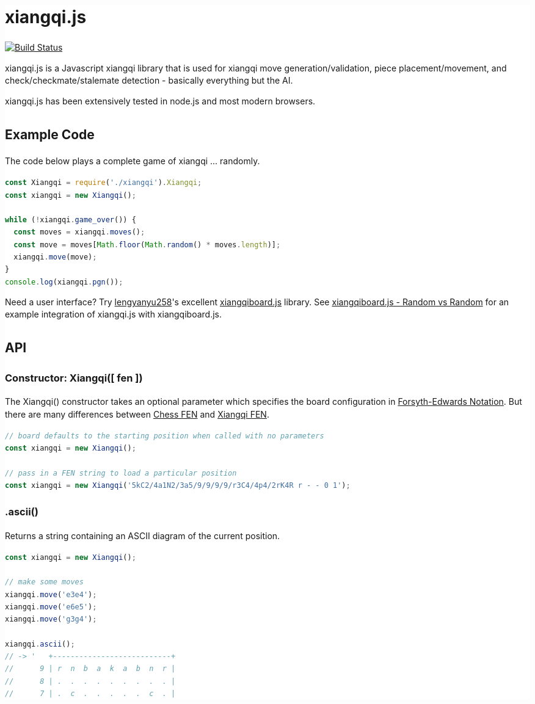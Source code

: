# xiangqi.js

[![Build Status](https://travis-ci.com/lengyanyu258/xiangqi.js.svg?branch=dev)](https://travis-ci.com/lengyanyu258/xiangqi.js)

xiangqi.js is a Javascript xiangqi library that is used for xiangqi move
generation/validation, piece placement/movement, and check/checkmate/stalemate
detection - basically everything but the AI.

xiangqi.js has been extensively tested in node.js and most modern browsers.

## Example Code
The code below plays a complete game of xiangqi ... randomly.

```js
const Xiangqi = require('./xiangqi').Xiangqi;
const xiangqi = new Xiangqi();

while (!xiangqi.game_over()) {
  const moves = xiangqi.moves();
  const move = moves[Math.floor(Math.random() * moves.length)];
  xiangqi.move(move);
}
console.log(xiangqi.pgn());
```

Need a user interface?  Try [lengyanyu258](https://github.com/lengyanyu258)'s excellent
[xiangqiboard.js](https://lengyanyu258.github.io/xiangqiboardjs/index.html) library.  See
[xiangqiboard.js - Random vs Random](https://lengyanyu258.github.io/xiangqiboardjs/examples.html#5002) for
an example integration of xiangqi.js with xiangqiboard.js.

## API

### Constructor: Xiangqi([ fen ])
The Xiangqi() constructor takes an optional parameter which specifies the board configuration
in [Forsyth-Edwards Notation](http://en.wikipedia.org/wiki/Forsyth%E2%80%93Edwards_Notation).
But there are many differences between [Chess FEN](http://www.xqbase.com/protocol/pgnfen2.htm) and [Xiangqi FEN](http://www.xqbase.com/protocol/cchess_fen.htm).

```js
// board defaults to the starting position when called with no parameters
const xiangqi = new Xiangqi();

// pass in a FEN string to load a particular position
const xiangqi = new Xiangqi('5kC2/4a1N2/3a5/9/9/9/9/r3C4/4p4/2rK4R r - - 0 1');
```

### .ascii()
Returns a string containing an ASCII diagram of the current position.

```js
const xiangqi = new Xiangqi();

// make some moves
xiangqi.move('e3e4');
xiangqi.move('e6e5');
xiangqi.move('g3g4');

xiangqi.ascii();
// -> '   +---------------------------+
//      9 | r  n  b  a  k  a  b  n  r |
//      8 | .  .  .  .  .  .  .  .  . |
//      7 | .  c  .  .  .  .  .  c  . |
```